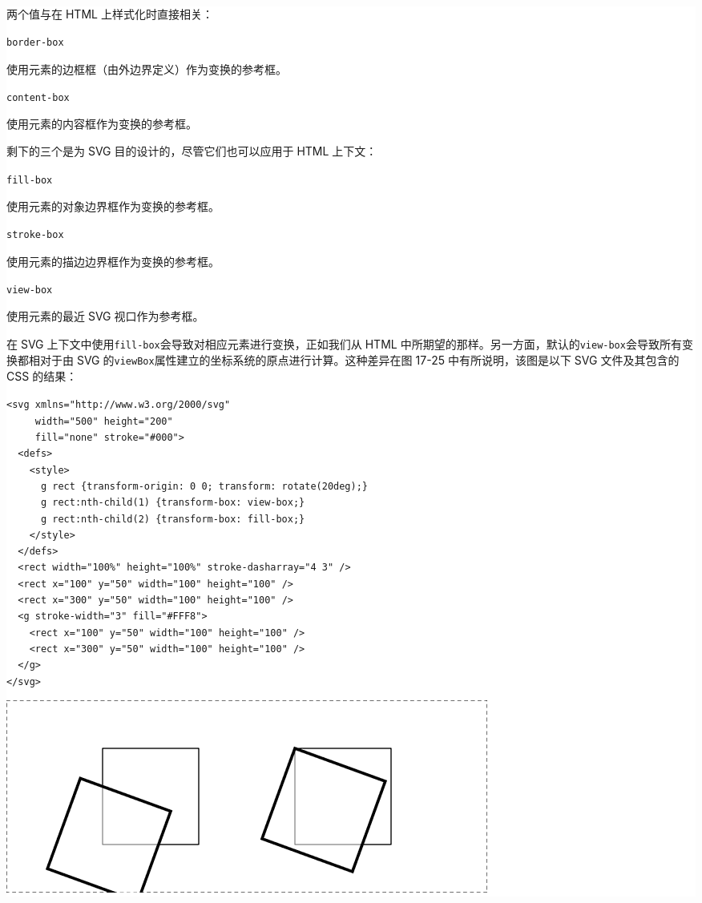 两个值与在 HTML 上样式化时直接相关：

`border-box`

使用元素的边框框（由外边界定义）作为变换的参考框。

`content-box`

使用元素的内容框作为变换的参考框。

剩下的三个是为 SVG 目的设计的，尽管它们也可以应用于 HTML 上下文：

`fill-box`

使用元素的对象边界框作为变换的参考框。

`stroke-box`

使用元素的描边边界框作为变换的参考框。

`view-box`

使用元素的最近 SVG 视口作为参考框。

在 SVG 上下文中使用`fill-box`会导致对相应元素进行变换，正如我们从 HTML 中所期望的那样。另一方面，默认的`view-box`会导致所有变换都相对于由 SVG 的`viewBox`属性建立的坐标系统的原点进行计算。这种差异在图 17-25 中有所说明，该图是以下 SVG 文件及其包含的 CSS 的结果：

```
<svg xmlns="http://www.w3.org/2000/svg"
     width="500" height="200"
     fill="none" stroke="#000">
  <defs>
    <style>
      g rect {transform-origin: 0 0; transform: rotate(20deg);}
      g rect:nth-child(1) {transform-box: view-box;}
      g rect:nth-child(2) {transform-box: fill-box;}
    </style>
  </defs>
  <rect width="100%" height="100%" stroke-dasharray="4 3" />
  <rect x="100" y="50" width="100" height="100" />
  <rect x="300" y="50" width="100" height="100" />
  <g stroke-width="3" fill="#FFF8">
    <rect x="100" y="50" width="100" height="100" />
    <rect x="300" y="50" width="100" height="100" />
  </g>
</svg>
```

![css5 1725](img/css5_1725.png)
